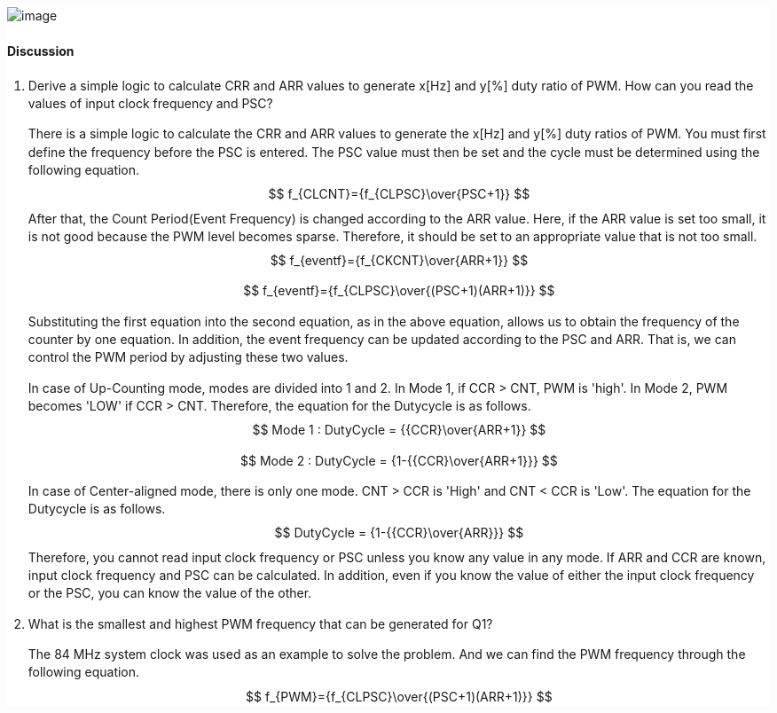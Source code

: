 <img width="440" alt="image" src="https://github.com/hhangun/open_picture/assets/110027113/0d2074c6-2087-48ca-9fe0-a6007a332d4e">



#### Discussion

1. Derive a simple logic to calculate CRR and ARR values to generate x[Hz] and y[%] duty ratio of PWM. How can you read the values of input clock frequency and PSC?

   There is a simple logic to calculate the CRR and ARR values to generate the x[Hz] and y[%] duty ratios of PWM. You must first define the frequency before the PSC is entered. The PSC value must then be set and the cycle must be determined using the following equation.
   $$
   f_{CLCNT}={f_{CLPSC}\over{PSC+1}}
   $$
   After that, the Count Period(Event Frequency) is changed according to the ARR value.  Here, if the ARR value is set too small, it is not good because the PWM level becomes sparse. Therefore, it should be set to an appropriate value that is not too small.
   $$
   f_{eventf}={f_{CKCNT}\over{ARR+1}}
   $$

   $$
   f_{eventf}={f_{CLPSC}\over{(PSC+1)(ARR+1)}}
   $$

   Substituting the first equation into the second equation, as in the above equation, allows us to obtain the frequency of the counter by one equation. In addition, the event frequency can be updated according to the PSC and ARR. That is, we can control the PWM period by adjusting these two values.

   In case of Up-Counting mode, modes are divided into 1 and 2. In Mode 1, if CCR > CNT, PWM is 'high'. In Mode 2, PWM becomes 'LOW' if CCR > CNT. Therefore, the equation for the Dutycycle is as follows.
   $$
   Mode 1 : DutyCycle = {{CCR}\over{ARR+1}}
   $$

   $$
   Mode 2 : DutyCycle = {1-{{CCR}\over{ARR+1}}}
   $$

   In case of Center-aligned mode, there is only one mode. CNT > CCR is 'High' and CNT < CCR is 'Low'.  The equation for the Dutycycle is as follows.
   $$
   DutyCycle = {1-{{CCR}\over{ARR}}}
   $$
   Therefore, you cannot read input clock frequency or PSC unless you know any value in any mode. If ARR and CCR are known, input clock frequency and PSC can be calculated. In addition, even if you know the value of either the input clock frequency or the PSC, you can know the value of the other.

   

   

2. What is the smallest and highest PWM frequency that can be generated for Q1?

   The 84 MHz system clock was used as an example to solve the problem. And we can find the PWM frequency through the following equation.
   $$
   f_{PWM}={f_{CLPSC}\over{(PSC+1)(ARR+1)}}
   $$
